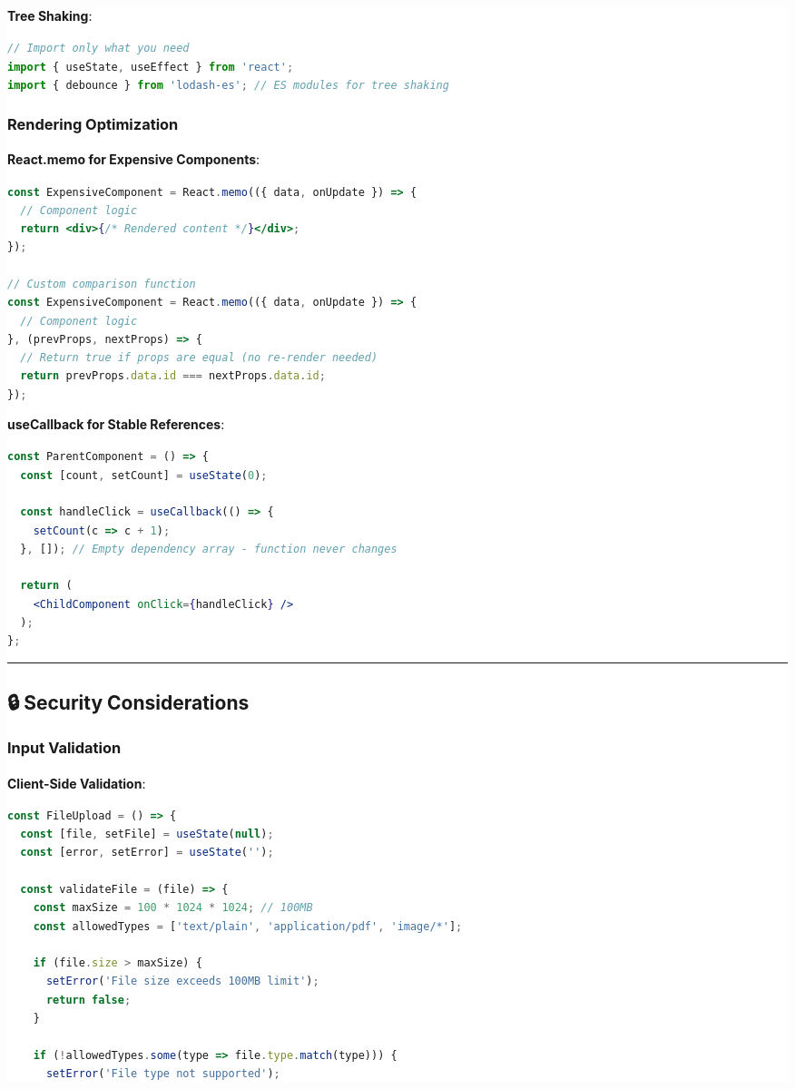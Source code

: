 ```jsx
```

**Tree Shaking**:
```javascript
// Import only what you need
import { useState, useEffect } from 'react';
import { debounce } from 'lodash-es'; // ES modules for tree shaking
```

### **Rendering Optimization**

**React.memo for Expensive Components**:
```jsx
const ExpensiveComponent = React.memo(({ data, onUpdate }) => {
  // Component logic
  return <div>{/* Rendered content */}</div>;
});

// Custom comparison function
const ExpensiveComponent = React.memo(({ data, onUpdate }) => {
  // Component logic
}, (prevProps, nextProps) => {
  // Return true if props are equal (no re-render needed)
  return prevProps.data.id === nextProps.data.id;
});
```

**useCallback for Stable References**:
```jsx
const ParentComponent = () => {
  const [count, setCount] = useState(0);

  const handleClick = useCallback(() => {
    setCount(c => c + 1);
  }, []); // Empty dependency array - function never changes

  return (
    <ChildComponent onClick={handleClick} />
  );
};
```

---

## 🔒 **Security Considerations**

### **Input Validation**

**Client-Side Validation**:
```jsx
const FileUpload = () => {
  const [file, setFile] = useState(null);
  const [error, setError] = useState('');

  const validateFile = (file) => {
    const maxSize = 100 * 1024 * 1024; // 100MB
    const allowedTypes = ['text/plain', 'application/pdf', 'image/*'];

    if (file.size > maxSize) {
      setError('File size exceeds 100MB limit');
      return false;
    }

    if (!allowedTypes.some(type => file.type.match(type))) {
      setError('File type not supported');
```